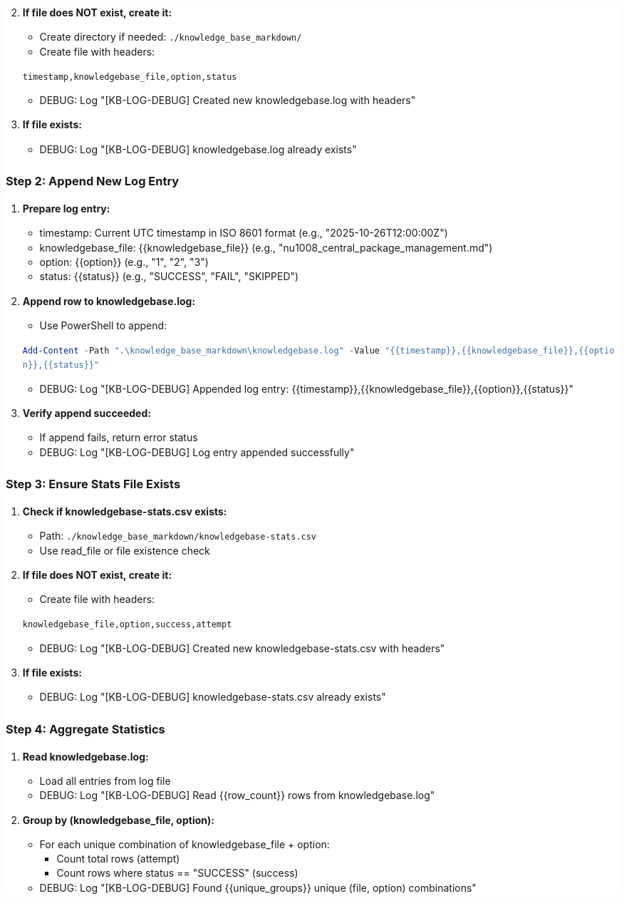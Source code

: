 2. **If file does NOT exist, create it:**
   - Create directory if needed: `./knowledge_base_markdown/`
   - Create file with headers:
   ```csv
   timestamp,knowledgebase_file,option,status
   ```
   - DEBUG: Log "[KB-LOG-DEBUG] Created new knowledgebase.log with headers"

3. **If file exists:**
   - DEBUG: Log "[KB-LOG-DEBUG] knowledgebase.log already exists"

### Step 2: Append New Log Entry

1. **Prepare log entry:**
   - timestamp: Current UTC timestamp in ISO 8601 format (e.g., "2025-10-26T12:00:00Z")
   - knowledgebase_file: {{knowledgebase_file}} (e.g., "nu1008_central_package_management.md")
   - option: {{option}} (e.g., "1", "2", "3")
   - status: {{status}} (e.g., "SUCCESS", "FAIL", "SKIPPED")

2. **Append row to knowledgebase.log:**
   - Use PowerShell to append:
   ```powershell
   Add-Content -Path ".\knowledge_base_markdown\knowledgebase.log" -Value "{{timestamp}},{{knowledgebase_file}},{{option}},{{status}}"
   ```
   - DEBUG: Log "[KB-LOG-DEBUG] Appended log entry: {{timestamp}},{{knowledgebase_file}},{{option}},{{status}}"

3. **Verify append succeeded:**
   - If append fails, return error status
   - DEBUG: Log "[KB-LOG-DEBUG] Log entry appended successfully"

### Step 3: Ensure Stats File Exists

1. **Check if knowledgebase-stats.csv exists:**
   - Path: `./knowledge_base_markdown/knowledgebase-stats.csv`
   - Use read_file or file existence check

2. **If file does NOT exist, create it:**
   - Create file with headers:
   ```csv
   knowledgebase_file,option,success,attempt
   ```
   - DEBUG: Log "[KB-LOG-DEBUG] Created new knowledgebase-stats.csv with headers"

3. **If file exists:**
   - DEBUG: Log "[KB-LOG-DEBUG] knowledgebase-stats.csv already exists"

### Step 4: Aggregate Statistics

1. **Read knowledgebase.log:**
   - Load all entries from log file
   - DEBUG: Log "[KB-LOG-DEBUG] Read {{row_count}} rows from knowledgebase.log"

2. **Group by (knowledgebase_file, option):**
   - For each unique combination of knowledgebase_file + option:
     * Count total rows (attempt)
     * Count rows where status == "SUCCESS" (success)
   - DEBUG: Log "[KB-LOG-DEBUG] Found {{unique_groups}} unique (file, option) combinations"
